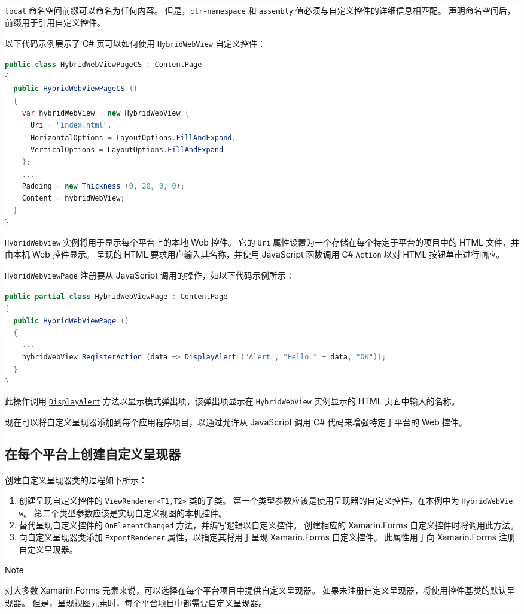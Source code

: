 `local` 命名空间前缀可以命名为任何内容。 但是，`clr-namespace` 和 `assembly` 值必须与自定义控件的详细信息相匹配。 声明命名空间后，前缀用于引用自定义控件。

以下代码示例展示了 C# 页可以如何使用 `HybridWebView` 自定义控件：

```csharp
public class HybridWebViewPageCS : ContentPage
{
  public HybridWebViewPageCS ()
  {
    var hybridWebView = new HybridWebView {
      Uri = "index.html",
      HorizontalOptions = LayoutOptions.FillAndExpand,
      VerticalOptions = LayoutOptions.FillAndExpand
    };
    ...
    Padding = new Thickness (0, 20, 0, 0);
    Content = hybridWebView;
  }
}
```

`HybridWebView` 实例将用于显示每个平台上的本地 Web 控件。 它的 `Uri` 属性设置为一个存储在每个特定于平台的项目中的 HTML 文件，并由本机 Web 控件显示。 呈现的 HTML 要求用户输入其名称，并使用 JavaScript 函数调用 C# `Action` 以对 HTML 按钮单击进行响应。

`HybridWebViewPage` 注册要从 JavaScript 调用的操作，如以下代码示例所示：

```csharp
public partial class HybridWebViewPage : ContentPage
{
  public HybridWebViewPage ()
  {
    ...
    hybridWebView.RegisterAction (data => DisplayAlert ("Alert", "Hello " + data, "OK"));
  }
}
```

此操作调用 [`DisplayAlert`](xref:Xamarin.Forms.Page.DisplayAlert(System.String,System.String,System.String)) 方法以显示模式弹出项，该弹出项显示在 `HybridWebView` 实例显示的 HTML 页面中输入的名称。

现在可以将自定义呈现器添加到每个应用程序项目，以通过允许从 JavaScript 调用 C# 代码来增强特定于平台的 Web 控件。

<a nane="Creating_the_Custom_Renderer_on_each_Platform" />

## <a name="creating-the-custom-renderer-on-each-platform"></a>在每个平台上创建自定义呈现器

创建自定义呈现器类的过程如下所示：

1. 创建呈现自定义控件的 `ViewRenderer<T1,T2>` 类的子类。 第一个类型参数应该是使用呈现器的自定义控件，在本例中为 `HybridWebView`。 第二个类型参数应该是实现自定义视图的本机控件。
1. 替代呈现自定义控件的 `OnElementChanged` 方法，并编写逻辑以自定义控件。 创建相应的 Xamarin.Forms 自定义控件时将调用此方法。
1. 向自定义呈现器类添加 `ExportRenderer` 属性，以指定其将用于呈现 Xamarin.Forms 自定义控件。 此属性用于向 Xamarin.Forms 注册自定义呈现器。

> [!NOTE]
> 对大多数 Xamarin.Forms 元素来说，可以选择在每个平台项目中提供自定义呈现器。 如果未注册自定义呈现器，将使用控件基类的默认呈现器。 但是，呈现[视图](xref:Xamarin.Forms.View)元素时，每个平台项目中都需要自定义呈现器。

